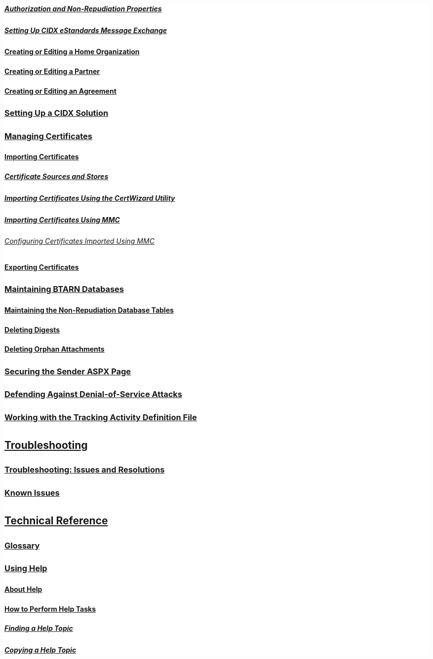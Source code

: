 ##### [Authorization and Non-Repudiation Properties](authorization-and-non-repudiation-properties.md)
##### [Setting Up CIDX eStandards Message Exchange](setting-up-cidx-estandards-message-exchange.md)
#### [Creating or Editing a Home Organization](creating-or-editing-a-home-organization.md)
#### [Creating or Editing a Partner](creating-or-editing-a-partner.md)
#### [Creating or Editing an Agreement](creating-or-editing-an-agreement.md)
### [Setting Up a CIDX Solution](setting-up-a-cidx-solution.md)
### [Managing Certificates](managing-certificates1.md)
#### [Importing Certificates](importing-certificates.md)
##### [Certificate Sources and Stores](certificate-sources-and-stores.md)
##### [Importing Certificates Using the CertWizard Utility](importing-certificates-using-the-certwizard-utility.md)
##### [Importing Certificates Using MMC](importing-certificates-using-mmc.md)
###### [Configuring Certificates Imported Using MMC](configuring-certificates-imported-using-mmc.md)
#### [Exporting Certificates](exporting-certificates.md)
### [Maintaining BTARN Databases](maintaining-btarn-databases.md)
#### [Maintaining the Non-Repudiation Database Tables](maintaining-the-non-repudiation-database-tables.md)
#### [Deleting Digests](deleting-digests.md)
#### [Deleting Orphan Attachments](deleting-orphan-attachments.md)
### [Securing the Sender ASPX Page](securing-the-sender-aspx-page.md)
### [Defending Against Denial-of-Service Attacks](defending-against-denial-of-service-attacks.md)
### [Working with the Tracking Activity Definition File](working-with-the-tracking-activity-definition-file.md)
## [Troubleshooting](troubleshooting7.md)
### [Troubleshooting: Issues and Resolutions](troubleshooting-issues-and-resolutions3.md)
### [Known Issues](known-issues3.md)
## [Technical Reference](technical-reference3.md)
### [Glossary](glossary2.md)
### [Using Help](using-help1.md)
#### [About Help](about-help2.md)
#### [How to Perform Help Tasks](how-to-perform-help-tasks1.md)
##### [Finding a Help Topic](finding-a-help-topic2.md)
##### [Copying a Help Topic](copying-a-help-topic2.md)